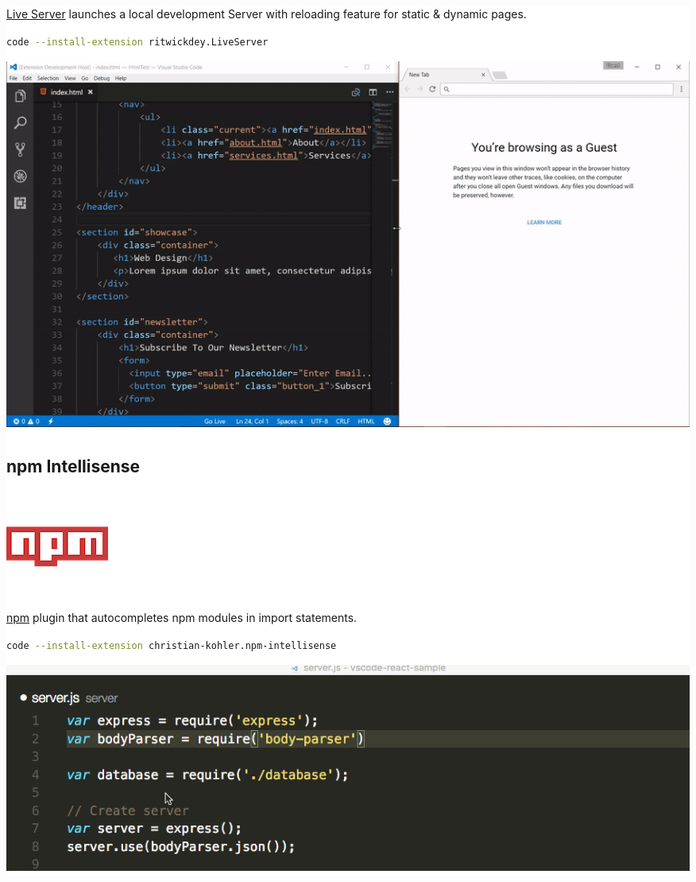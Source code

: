 [Live Server](https://marketplace.visualstudio.com/items?itemName=ritwickdey.LiveServer) launches a local development Server with reloading feature for static & dynamic pages.

```bash
code --install-extension ritwickdey.LiveServer
```

![Live Server](../assets/vs-code-live-server.gif?raw=true)

## npm Intellisense

![npm](../assets/vs-code-npm.png?raw=true)

[npm](https://marketplace.visualstudio.com/items?itemName=christian-kohler.npm-intellisense) plugin that autocompletes npm modules in import statements.

```bash
code --install-extension christian-kohler.npm-intellisense
```

![npm validation](../assets/vs-code-npm-validation.gif?raw=true)
